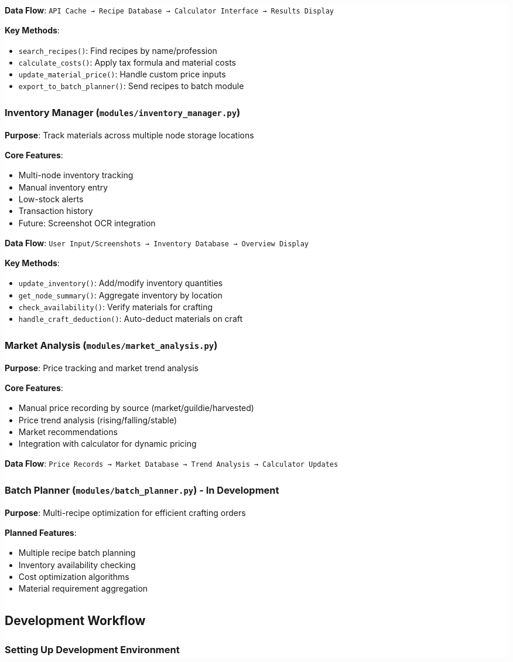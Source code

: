 **Data Flow**: `API Cache → Recipe Database → Calculator Interface → Results Display`

**Key Methods**:
- `search_recipes()`: Find recipes by name/profession
- `calculate_costs()`: Apply tax formula and material costs
- `update_material_price()`: Handle custom price inputs
- `export_to_batch_planner()`: Send recipes to batch module

### Inventory Manager (`modules/inventory_manager.py`)

**Purpose**: Track materials across multiple node storage locations

**Core Features**:
- Multi-node inventory tracking
- Manual inventory entry
- Low-stock alerts
- Transaction history
- Future: Screenshot OCR integration

**Data Flow**: `User Input/Screenshots → Inventory Database → Overview Display`

**Key Methods**:
- `update_inventory()`: Add/modify inventory quantities
- `get_node_summary()`: Aggregate inventory by location
- `check_availability()`: Verify materials for crafting
- `handle_craft_deduction()`: Auto-deduct materials on craft

### Market Analysis (`modules/market_analysis.py`)

**Purpose**: Price tracking and market trend analysis

**Core Features**:
- Manual price recording by source (market/guildie/harvested)
- Price trend analysis (rising/falling/stable)
- Market recommendations
- Integration with calculator for dynamic pricing

**Data Flow**: `Price Records → Market Database → Trend Analysis → Calculator Updates`

### Batch Planner (`modules/batch_planner.py`) - In Development

**Purpose**: Multi-recipe optimization for efficient crafting orders

**Planned Features**:
- Multiple recipe batch planning
- Inventory availability checking
- Cost optimization algorithms
- Material requirement aggregation

## Development Workflow

### Setting Up Development Environment

